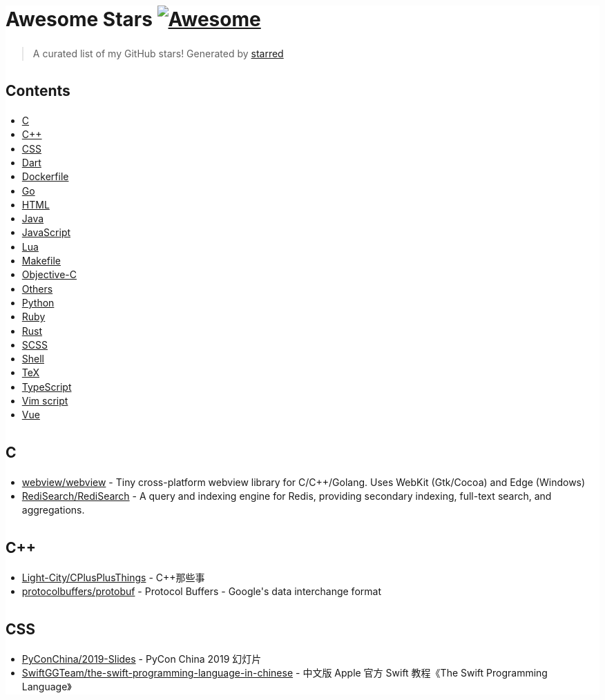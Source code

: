 # Awesome Stars [![Awesome](https://cdn.rawgit.com/sindresorhus/awesome/d7305f38d29fed78fa85652e3a63e154dd8e8829/media/badge.svg)](https://github.com/sindresorhus/awesome)

> A curated list of my GitHub stars!  Generated by [starred](https://github.com/maguowei/starred)


## Contents

  - [C](#c)
  - [C++](#c++)
  - [CSS](#css)
  - [Dart](#dart)
  - [Dockerfile](#dockerfile)
  - [Go](#go)
  - [HTML](#html)
  - [Java](#java)
  - [JavaScript](#javascript)
  - [Lua](#lua)
  - [Makefile](#makefile)
  - [Objective-C](#objective-c)
  - [Others](#others)
  - [Python](#python)
  - [Ruby](#ruby)
  - [Rust](#rust)
  - [SCSS](#scss)
  - [Shell](#shell)
  - [TeX](#tex)
  - [TypeScript](#typescript)
  - [Vim script](#vim-script)
  - [Vue](#vue)

## C 

- [webview/webview](https://github.com/webview/webview) - Tiny cross-platform webview library for C/C++/Golang. Uses WebKit (Gtk/Cocoa) and Edge (Windows)
- [RediSearch/RediSearch](https://github.com/RediSearch/RediSearch) - A query and indexing engine for Redis, providing secondary indexing, full-text search, and aggregations.

## C++ 

- [Light-City/CPlusPlusThings](https://github.com/Light-City/CPlusPlusThings) - C++那些事
- [protocolbuffers/protobuf](https://github.com/protocolbuffers/protobuf) - Protocol Buffers - Google's data interchange format

## CSS 

- [PyConChina/2019-Slides](https://github.com/PyConChina/2019-Slides) - PyCon China 2019 幻灯片
- [SwiftGGTeam/the-swift-programming-language-in-chinese](https://github.com/SwiftGGTeam/the-swift-programming-language-in-chinese) - 中文版 Apple 官方 Swift 教程《The Swift Programming Language》
